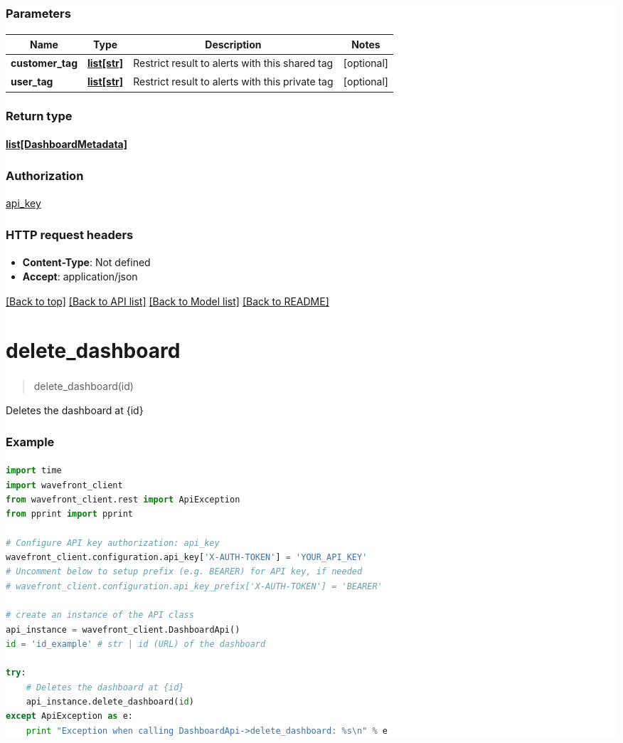 ### Parameters

Name | Type | Description  | Notes
------------- | ------------- | ------------- | -------------
 **customer_tag** | [**list[str]**](str.md)| Restrict result to alerts with this shared tag | [optional] 
 **user_tag** | [**list[str]**](str.md)| Restrict result to alerts with this private tag | [optional] 

### Return type

[**list[DashboardMetadata]**](DashboardMetadata.md)

### Authorization

[api_key](../README.md#api_key)

### HTTP request headers

 - **Content-Type**: Not defined
 - **Accept**: application/json

[[Back to top]](#) [[Back to API list]](../README.md#documentation-for-api-endpoints) [[Back to Model list]](../README.md#documentation-for-models) [[Back to README]](../README.md)

# **delete_dashboard**
> delete_dashboard(id)

Deletes the dashboard at {id}



### Example 
```python
import time
import wavefront_client
from wavefront_client.rest import ApiException
from pprint import pprint

# Configure API key authorization: api_key
wavefront_client.configuration.api_key['X-AUTH-TOKEN'] = 'YOUR_API_KEY'
# Uncomment below to setup prefix (e.g. BEARER) for API key, if needed
# wavefront_client.configuration.api_key_prefix['X-AUTH-TOKEN'] = 'BEARER'

# create an instance of the API class
api_instance = wavefront_client.DashboardApi()
id = 'id_example' # str | id (URL) of the dashboard

try: 
    # Deletes the dashboard at {id}
    api_instance.delete_dashboard(id)
except ApiException as e:
    print "Exception when calling DashboardApi->delete_dashboard: %s\n" % e
```

